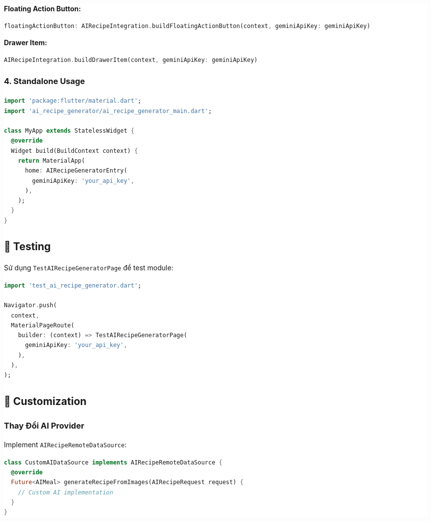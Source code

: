 **Floating Action Button:**
```dart
floatingActionButton: AIRecipeIntegration.buildFloatingActionButton(context, geminiApiKey: geminiApiKey)
```

**Drawer Item:**
```dart
AIRecipeIntegration.buildDrawerItem(context, geminiApiKey: geminiApiKey)
```

### 4. Standalone Usage

```dart
import 'package:flutter/material.dart';
import 'ai_recipe_generator/ai_recipe_generator_main.dart';

class MyApp extends StatelessWidget {
  @override
  Widget build(BuildContext context) {
    return MaterialApp(
      home: AIRecipeGeneratorEntry(
        geminiApiKey: 'your_api_key',
      ),
    );
  }
}
```

## 🧪 Testing

Sử dụng `TestAIRecipeGeneratorPage` để test module:

```dart
import 'test_ai_recipe_generator.dart';

Navigator.push(
  context,
  MaterialPageRoute(
    builder: (context) => TestAIRecipeGeneratorPage(
      geminiApiKey: 'your_api_key',
    ),
  ),
);
```

## 🔧 Customization

### Thay Đổi AI Provider

Implement `AIRecipeRemoteDataSource`:

```dart
class CustomAIDataSource implements AIRecipeRemoteDataSource {
  @override
  Future<AIMeal> generateRecipeFromImages(AIRecipeRequest request) {
    // Custom AI implementation
  }
}
```
